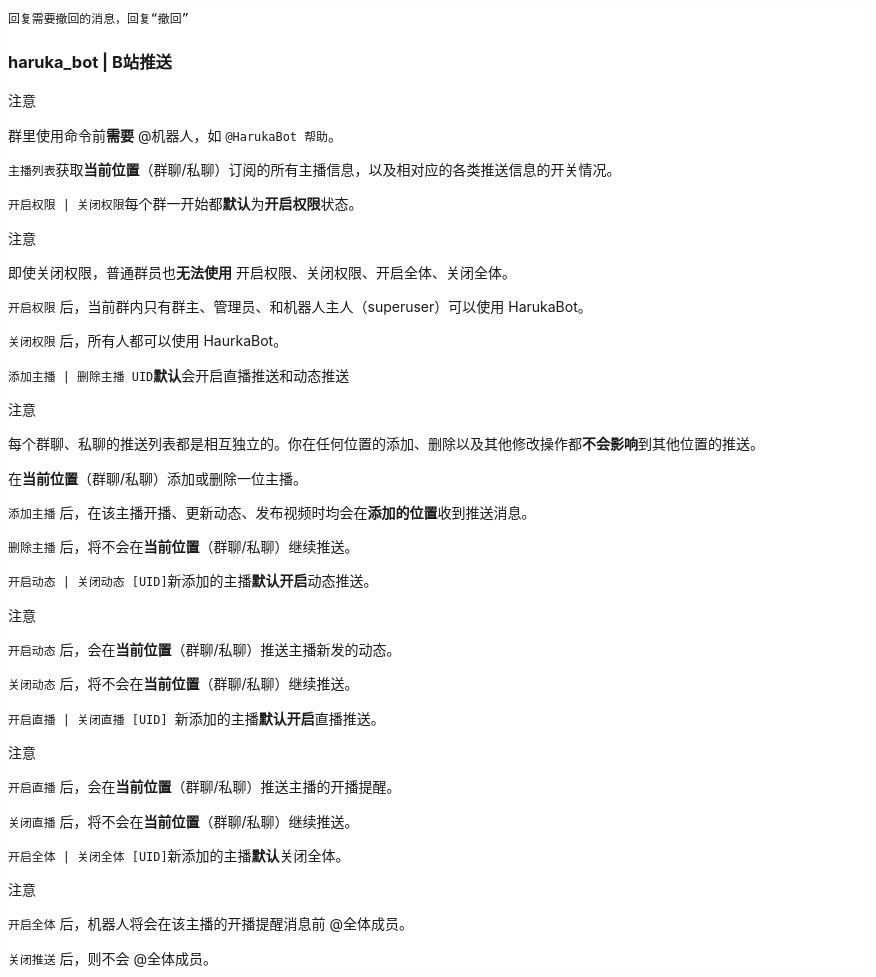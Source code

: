 `回复需要撤回的消息，回复“撤回”`

### haruka_bot | B站推送

注意

群里使用命令前**需要** @机器人，如 `@HarukaBot 帮助`。



`主播列表`获取**当前位置**（群聊/私聊）订阅的所有主播信息，以及相对应的各类推送信息的开关情况。



`开启权限 | 关闭权限`每个群一开始都**默认**为**开启权限**状态。

注意

即使关闭权限，普通群员也**无法使用** 开启权限、关闭权限、开启全体、关闭全体。

`开启权限` 后，当前群内只有群主、管理员、和机器人主人（superuser）可以使用 HarukaBot。

`关闭权限` 后，所有人都可以使用 HaurkaBot。



`添加主播 | 删除主播 UID`**默认**会开启直播推送和动态推送

注意

每个群聊、私聊的推送列表都是相互独立的。你在任何位置的添加、删除以及其他修改操作都**不会影响**到其他位置的推送。

在**当前位置**（群聊/私聊）添加或删除一位主播。

`添加主播` 后，在该主播开播、更新动态、发布视频时均会在**添加的位置**收到推送消息。

`删除主播` 后，将不会在**当前位置**（群聊/私聊）继续推送。



`开启动态 | 关闭动态 [UID]`新添加的主播**默认开启**动态推送。

注意

`开启动态` 后，会在**当前位置**（群聊/私聊）推送主播新发的动态。

`关闭动态` 后，将不会在**当前位置**（群聊/私聊）继续推送。



`开启直播 | 关闭直播 [UID] `新添加的主播**默认开启**直播推送。

注意

`开启直播` 后，会在**当前位置**（群聊/私聊）推送主播的开播提醒。

`关闭直播` 后，将不会在**当前位置**（群聊/私聊）继续推送。



`开启全体 | 关闭全体 [UID]`新添加的主播**默认**关闭全体。

注意

`开启全体` 后，机器人将会在该主播的开播提醒消息前 @全体成员。

`关闭推送` 后，则不会 @全体成员。


[^备注]: author：方任斌   qq：877067309